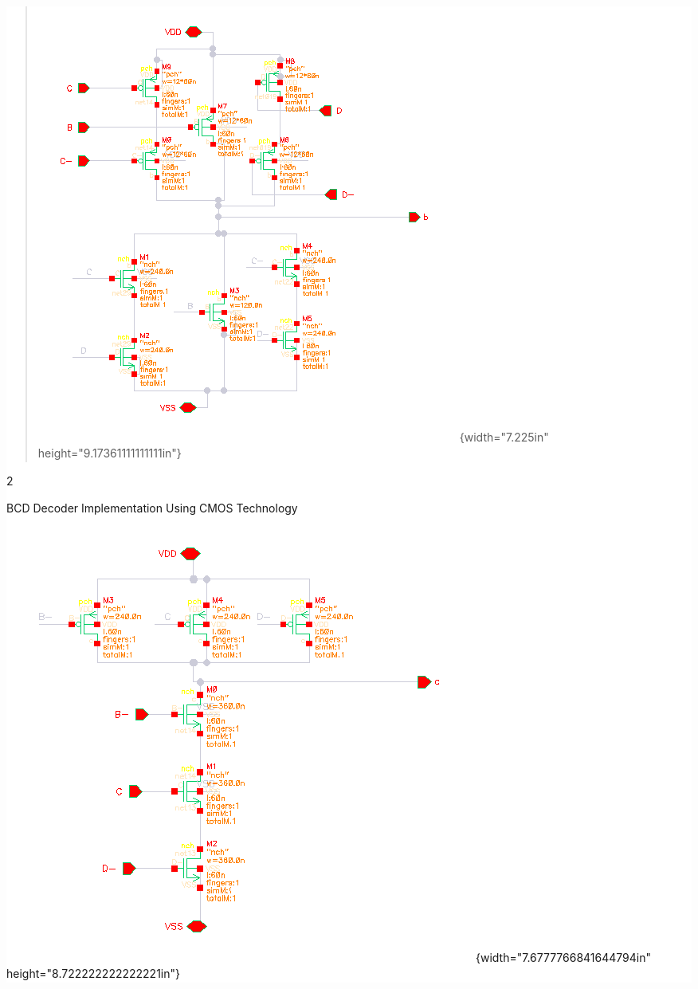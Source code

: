 > ![](vertopal_8c2dc0ec3116459f9dd2371b296c2aa0/media/image38.png){width="7.225in"
> height="9.17361111111111in"}

2

BCD Decoder Implementation Using CMOS Technology

![](vertopal_8c2dc0ec3116459f9dd2371b296c2aa0/media/image39.png){width="7.6777766841644794in"
height="8.722222222222221in"}
